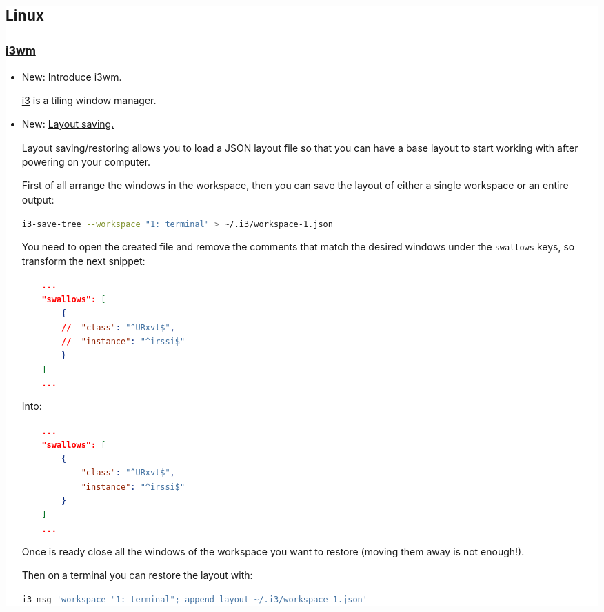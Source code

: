 ## Linux

### [i3wm](i3wm.md)

* New: Introduce i3wm.

    [i3](https://i3wm.org/) is a tiling window manager.

* New: [Layout saving.](i3wm.md#layout-saving)

    Layout saving/restoring allows you to load a JSON layout file so that you can
    have a base layout to start working with after powering on your computer.
    
    First of all arrange the windows in the workspace, then you can save the layout
    of either a single workspace or an entire output:
    
    ```bash
    i3-save-tree --workspace "1: terminal" > ~/.i3/workspace-1.json
    ```
    
    You need to open the created file and remove the comments that match the desired
    windows under the `swallows` keys, so transform the next snippet:
    
    ```json
        ...
        "swallows": [
            {
            //  "class": "^URxvt$",
            //  "instance": "^irssi$"
            }
        ]
        ...
    ```
    
    Into:
    
    ```json
        ...
        "swallows": [
            {
                "class": "^URxvt$",
                "instance": "^irssi$"
            }
        ]
        ...
    ```
    
    Once is ready close all the windows of the workspace you want to restore (moving
    them away is not enough!).
    
    Then on a terminal you can restore the layout with:
    
    ```bash
    i3-msg 'workspace "1: terminal"; append_layout ~/.i3/workspace-1.json'
    ```
    